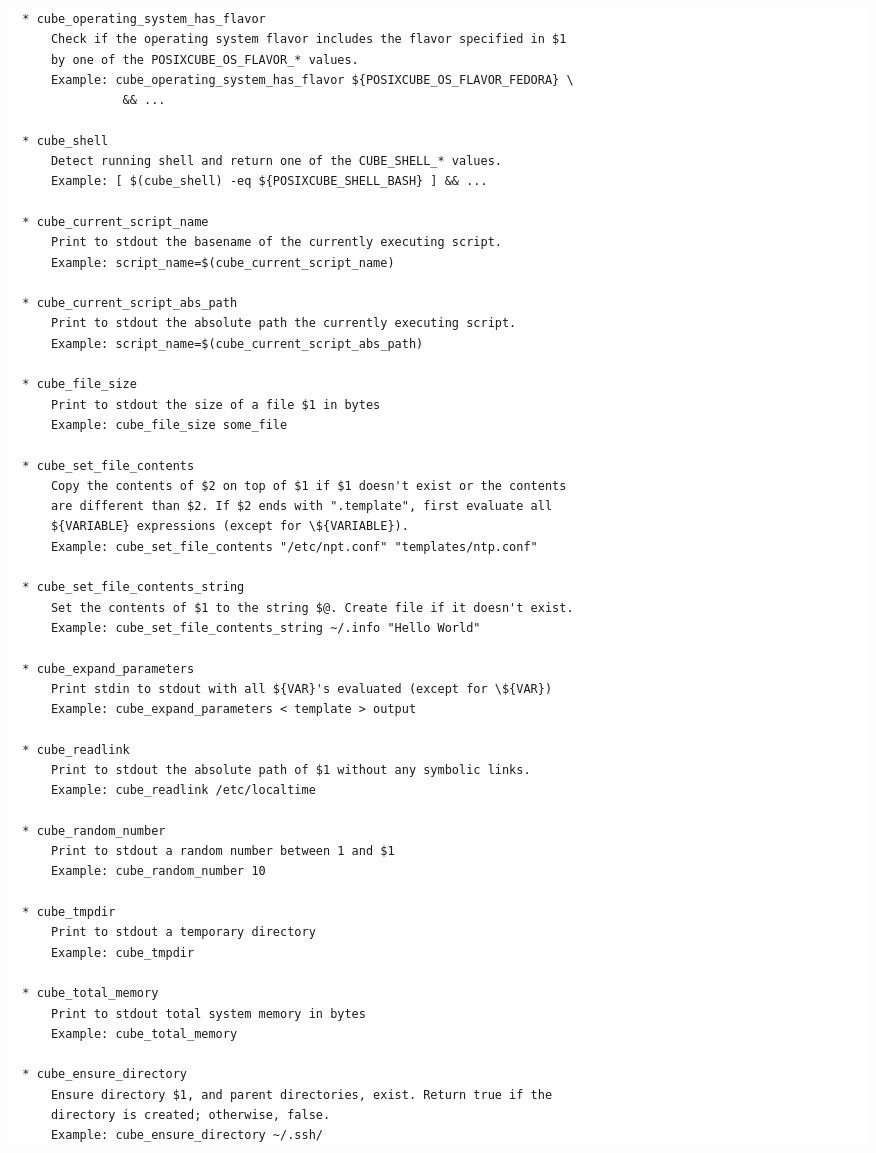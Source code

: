       * cube_operating_system_has_flavor
          Check if the operating system flavor includes the flavor specified in $1
          by one of the POSIXCUBE_OS_FLAVOR_* values.
          Example: cube_operating_system_has_flavor ${POSIXCUBE_OS_FLAVOR_FEDORA} \
                    && ...

      * cube_shell
          Detect running shell and return one of the CUBE_SHELL_* values.
          Example: [ $(cube_shell) -eq ${POSIXCUBE_SHELL_BASH} ] && ...

      * cube_current_script_name
          Print to stdout the basename of the currently executing script.
          Example: script_name=$(cube_current_script_name)

      * cube_current_script_abs_path
          Print to stdout the absolute path the currently executing script.
          Example: script_name=$(cube_current_script_abs_path)

      * cube_file_size
          Print to stdout the size of a file $1 in bytes
          Example: cube_file_size some_file

      * cube_set_file_contents
          Copy the contents of $2 on top of $1 if $1 doesn't exist or the contents
          are different than $2. If $2 ends with ".template", first evaluate all
          ${VARIABLE} expressions (except for \${VARIABLE}).
          Example: cube_set_file_contents "/etc/npt.conf" "templates/ntp.conf"

      * cube_set_file_contents_string
          Set the contents of $1 to the string $@. Create file if it doesn't exist.
          Example: cube_set_file_contents_string ~/.info "Hello World"

      * cube_expand_parameters
          Print stdin to stdout with all ${VAR}'s evaluated (except for \${VAR})
          Example: cube_expand_parameters < template > output

      * cube_readlink
          Print to stdout the absolute path of $1 without any symbolic links.
          Example: cube_readlink /etc/localtime

      * cube_random_number
          Print to stdout a random number between 1 and $1
          Example: cube_random_number 10

      * cube_tmpdir
          Print to stdout a temporary directory
          Example: cube_tmpdir

      * cube_total_memory
          Print to stdout total system memory in bytes
          Example: cube_total_memory

      * cube_ensure_directory
          Ensure directory $1, and parent directories, exist. Return true if the
          directory is created; otherwise, false.
          Example: cube_ensure_directory ~/.ssh/

